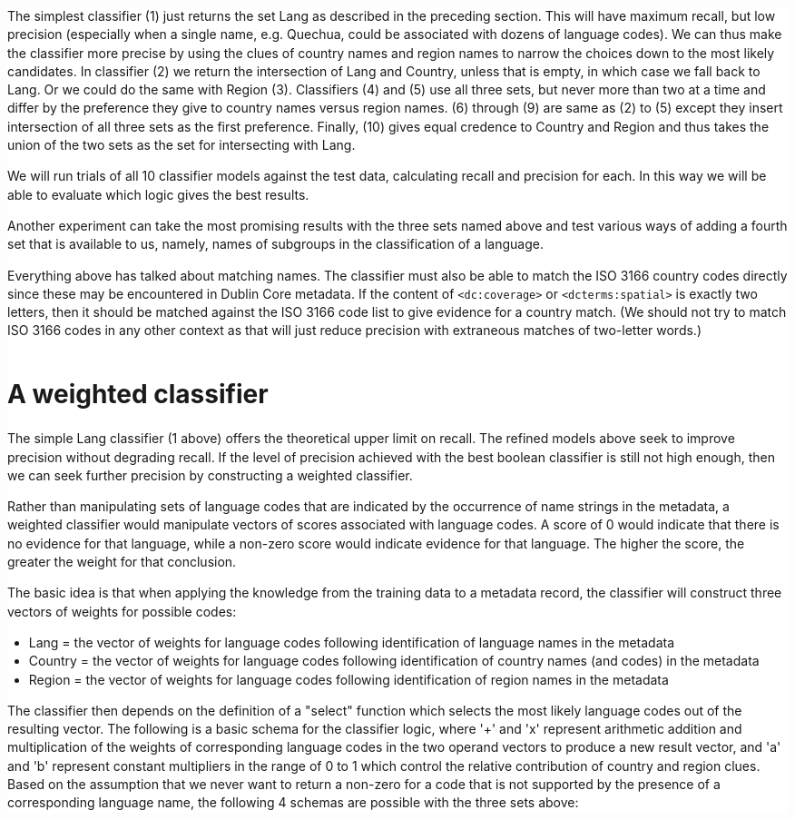 The simplest classifier (1) just returns the set Lang as described in the preceding section. This will have maximum recall, but low precision (especially when a single name, e.g. Quechua, could be associated with dozens of language codes). We can thus make the classifier more precise by using the clues of country names and region names to narrow the choices down to the most likely candidates. In classifier (2) we return the intersection of Lang and Country, unless that is empty, in which case we fall back to Lang. Or we could do the same with Region (3). Classifiers (4) and (5) use all three sets, but never more than two at a time and differ by the preference they give to country names versus region names. (6) through (9) are same as (2) to (5) except they insert intersection of all three sets as the first preference. Finally, (10) gives equal credence to Country and Region and thus takes the union of the two sets as the set for intersecting with Lang.

We will run trials of all 10 classifier models against the test data, calculating recall and precision for each. In this way we will be able to evaluate which logic gives the best results.

Another experiment can take the most promising results with the three sets named above and test various ways of adding a fourth set that is available to us, namely, names of subgroups in the classification of a language.

Everything above has talked about matching names. The classifier must also be able to match the ISO 3166 country codes directly since these may be encountered in Dublin Core metadata.  If the content of `<dc:coverage>` or `<dcterms:spatial>` is exactly two letters, then it should be matched against the ISO 3166 code list to give evidence for a country match.  (We should not try to match ISO 3166 codes in any other context as that will just reduce precision with extraneous matches of two-letter words.)

# A weighted classifier #

The simple Lang classifier (1 above) offers the theoretical upper limit on recall. The refined models above seek to improve precision without degrading recall. If the level of precision achieved with the best boolean classifier is still not high enough, then we can seek further precision by constructing a weighted classifier.

Rather than manipulating sets of language codes that are indicated by the occurrence of name strings in the metadata, a weighted classifier would manipulate vectors of scores associated with language codes. A score of 0 would indicate that there is no evidence for that language, while a non-zero score would indicate evidence for that language. The higher the score, the greater the weight for that conclusion.

The basic idea is that when applying the knowledge from the training data to a metadata record, the classifier will construct three vectors of weights for possible codes:

  * Lang = the vector of weights for language codes following identification of language names in the metadata
  * Country = the vector of weights for language codes following identification of country names (and codes) in the metadata
  * Region = the vector of weights for language codes following identification of region names in the metadata

The classifier then depends on the definition of a "select" function which selects the most likely language codes out of the resulting vector. The following is a basic schema for the classifier logic, where '+' and 'x' represent arithmetic addition and multiplication of the weights of corresponding language codes in the two operand vectors to produce a new result vector, and 'a' and 'b' represent constant multipliers in the range of 0 to 1 which control the relative contribution of country and region clues. Based on the assumption that we never want to return a non-zero for a code that is not supported by the presence of a corresponding language name, the following 4 schemas are possible with the three sets above:
